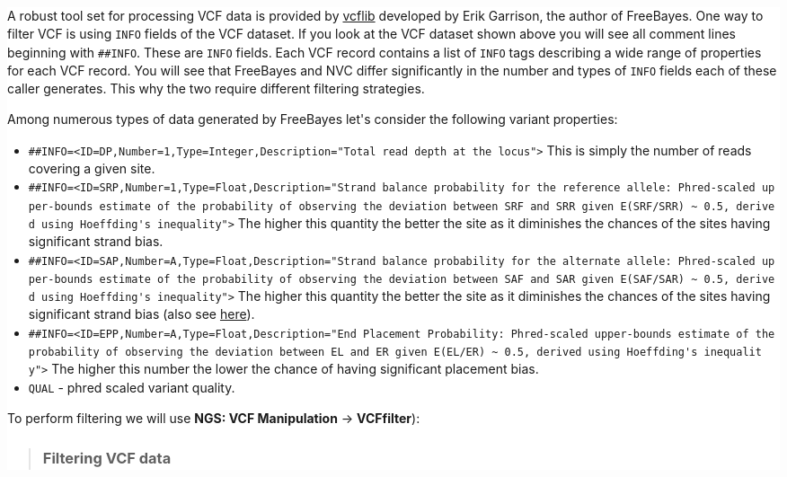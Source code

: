 A robust tool set for processing VCF data is provided by [vcflib](https://github.com/vcflib/vcflib) developed by Erik Garrison, the author of FreeBayes. One way to filter VCF is using `INFO` fields of the VCF dataset. If you look at the VCF dataset shown above you will see all comment lines beginning with `##INFO`.  These are `INFO` fields. Each VCF record contains a list of `INFO` tags describing a wide range of properties for each VCF record. You will see that FreeBayes and NVC differ significantly in the number and types of `INFO` fields each of these caller generates. This why the two require different filtering strategies.

Among numerous types of data generated by FreeBayes let's consider the following variant properties:

* `##INFO=<ID=DP,Number=1,Type=Integer,Description="Total read depth at the locus">` This is simply the number of reads covering a given site.
* `##INFO=<ID=SRP,Number=1,Type=Float,Description="Strand balance probability for the reference allele: Phred-scaled upper-bounds estimate of the probability of observing the deviation between SRF and SRR given E(SRF/SRR) ~ 0.5, derived using Hoeffding's inequality">` The higher this quantity the better the site as it diminishes the chances of the sites having significant strand bias.
* `##INFO=<ID=SAP,Number=A,Type=Float,Description="Strand balance probability for the alternate allele: Phred-scaled upper-bounds estimate of the probability of observing the deviation between SAF and SAR given E(SAF/SAR) ~ 0.5, derived using Hoeffding's inequality">` The higher this quantity the better the site as it diminishes the chances of the sites having significant strand bias  (also see [here](https://groups.google.com/forum/#!topic/freebayes/fX4TOAqXJrA)).
* `##INFO=<ID=EPP,Number=A,Type=Float,Description="End Placement Probability: Phred-scaled upper-bounds estimate of the probability of observing the deviation between EL and ER given E(EL/ER) ~ 0.5, derived using Hoeffding's inequality">` The higher this number the lower the chance of having significant placement bias.
* `QUAL` - phred scaled variant quality.

To perform filtering we will use **NGS: VCF Manipulation** &#8594; **VCFfilter**):
> ### Filtering VCF data
>